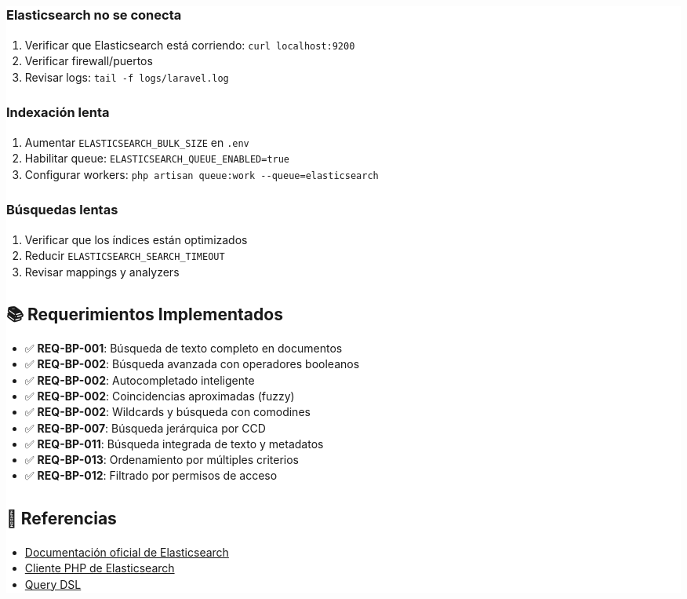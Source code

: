 ### Elasticsearch no se conecta

1. Verificar que Elasticsearch está corriendo: `curl localhost:9200`
2. Verificar firewall/puertos
3. Revisar logs: `tail -f logs/laravel.log`

### Indexación lenta

1. Aumentar `ELASTICSEARCH_BULK_SIZE` en `.env`
2. Habilitar queue: `ELASTICSEARCH_QUEUE_ENABLED=true`
3. Configurar workers: `php artisan queue:work --queue=elasticsearch`

### Búsquedas lentas

1. Verificar que los índices están optimizados
2. Reducir `ELASTICSEARCH_SEARCH_TIMEOUT`
3. Revisar mappings y analyzers

## 📚 Requerimientos Implementados

- ✅ **REQ-BP-001**: Búsqueda de texto completo en documentos
- ✅ **REQ-BP-002**: Búsqueda avanzada con operadores booleanos
- ✅ **REQ-BP-002**: Autocompletado inteligente
- ✅ **REQ-BP-002**: Coincidencias aproximadas (fuzzy)
- ✅ **REQ-BP-002**: Wildcards y búsqueda con comodines
- ✅ **REQ-BP-007**: Búsqueda jerárquica por CCD
- ✅ **REQ-BP-011**: Búsqueda integrada de texto y metadatos
- ✅ **REQ-BP-013**: Ordenamiento por múltiples criterios
- ✅ **REQ-BP-012**: Filtrado por permisos de acceso

## 🔗 Referencias

- [Documentación oficial de Elasticsearch](https://www.elastic.co/guide/en/elasticsearch/reference/current/index.html)
- [Cliente PHP de Elasticsearch](https://www.elastic.co/guide/en/elasticsearch/client/php-api/current/index.html)
- [Query DSL](https://www.elastic.co/guide/en/elasticsearch/reference/current/query-dsl.html)
